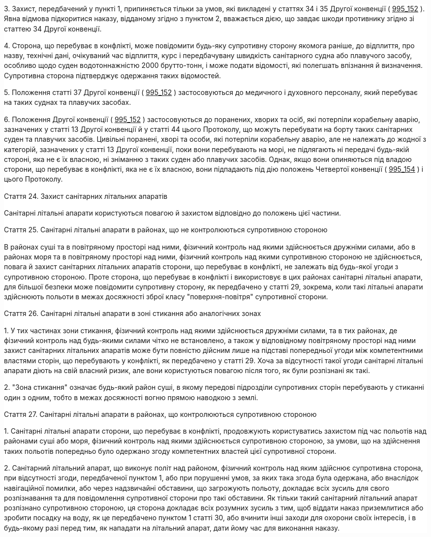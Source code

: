 3\. Захист, передбачений у пункті 1, припиняється тільки за умов, які викладені у статтях 34 і 35 Другої конвенції ( [995_152](/go/995_152) ). Явна відмова підкоритися наказу, відданому згідно з пунктом 2, вважається дією, що завдає шкоди противнику згідно зі статтею 34 Другої конвенції.

4\. Сторона, що перебуває в конфлікті, може повідомити будь-яку супротивну сторону якомога раніше, до відплиття, про назву, технічні дані, очікуваний час відплиття, курс і передбачувану швидкість санітарного судна або плавучого засобу, особливо щодо суден водотоннажністю 2000 брутто-тонн, і може подати відомості, які полегшать впізнання й визначення. Супротивна сторона підтверджує одержання таких відомостей.

5\. Положення статті 37 Другої конвенції ( [995_152](/go/995_152) ) застосовуються до медичного і духовного персоналу, який перебуває на таких суднах та плавучих засобах.

6\. Положення Другої конвенції ( [995_152](/go/995_152) ) застосовуються до поранених, хворих та осіб, які потерпіли корабельну аварію, зазначених у статті 13 Другої конвенції й у статті 44 цього Протоколу, що можуть перебувати на борту таких санітарних суден та плавучих засобів. Цивільні поранені, хворі та особи, які потерпіли корабельну аварію, але не належать до жодної з категорій, зазначених у статті 13 Другої конвенції, поки вони перебувають на морі, не підлягають ні передачі будь-якій стороні, яка не є їх власною, ні зніманню з таких суден або плавучих засобів. Однак, якщо вони опиняються під владою сторони, що перебуває в конфлікті, яка не є їх власною, вони підпадають під дію положень Четвертої конвенції ( [995_154](/go/995_154) ) і цього Протоколу.

Стаття 24. Захист санітарних літальних апаратів

Санітарні літальні апарати користуються повагою й захистом відповідно до положень цієї частини.

Стаття 25. Санітарні літальні апарати в районах, що не контролюються супротивною стороною

В районах суші та в повітряному просторі над ними, фізичний контроль над якими здійснюється дружніми силами, або в районах моря та в повітряному просторі над ними, фізичний контроль над якими супротивною стороною не здійснюється, повага й захист санітарних літальних апаратів сторони, що перебуває в конфлікті, не залежать від будь-якої угоди з супротивною стороною. Проте сторона, що перебуває в конфлікті і використовує в цих районах санітарні літальні апарати, для більшої безпеки може повідомити супротивну сторону, як передбачено у статті 29, зокрема, коли такі літальні апарати здійснюють польоти в межах досяжності зброї класу \"поверхня-повітря\" супротивної сторони.

Стаття 26. Санітарні літальні апарати в зоні стикання або аналогічних зонах

1\. У тих частинах зони стикання, фізичний контроль над якими здійснюється дружніми силами, та в тих районах, де фізичний контроль над будь-якими силами чітко не встановлено, а також у відповідному повітряному просторі над ними захист санітарних літальних апаратів може бути повністю дійсним лише на підставі попередньої угоди між компетентними властями сторін, що перебувають у конфлікті, як передбачено у статті 29. Хоча за відсутності такої угоди санітарні літальні апарати діють на свій власний ризик, але вони користуються повагою після того, як були розпізнані як такі.

2\. \"Зона стикання\" означає будь-який район суші, в якому передові підрозділи супротивних сторін перебувають у стиканні один з одним, тобто в межах досяжності вогню прямою наводкою з землі.

Стаття 27. Санітарні літальні апарати в районах, що контролюються супротивною стороною

1\. Санітарні літальні апарати сторони, що перебуває в конфлікті, продовжують користуватись захистом під час польотів над районами суші або моря, фізичний контроль над якими здійснюється супротивною стороною, за умови, що на здійснення таких польотів попередньо було одержано згоду компетентних властей цієї супротивної сторони.

2\. Санітарний літальний апарат, що виконує політ над районом, фізичний контроль над яким здійснює супротивна сторона, при відсутності згоди, передбаченої пунктом 1, або при порушенні умов, за яких така згода була одержана, або внаслідок навігаційної помилки, або через надзвичайні обставини, що загрожують польоту, докладає всіх зусиль для свого розпізнавання та для повідомлення супротивної сторони про такі обставини. Як тільки такий санітарний літальний апарат розпізнано супротивною стороною, ця сторона докладає всіх розумних зусиль з тим, щоб віддати наказ приземлитися або зробити посадку на воду, як це передбачено пунктом 1 статті 30, або вчинити інші заходи для охорони своїх інтересів, і в будь-якому разі перед тим, як нападати на літальний апарат, дати йому час для виконання наказу.
